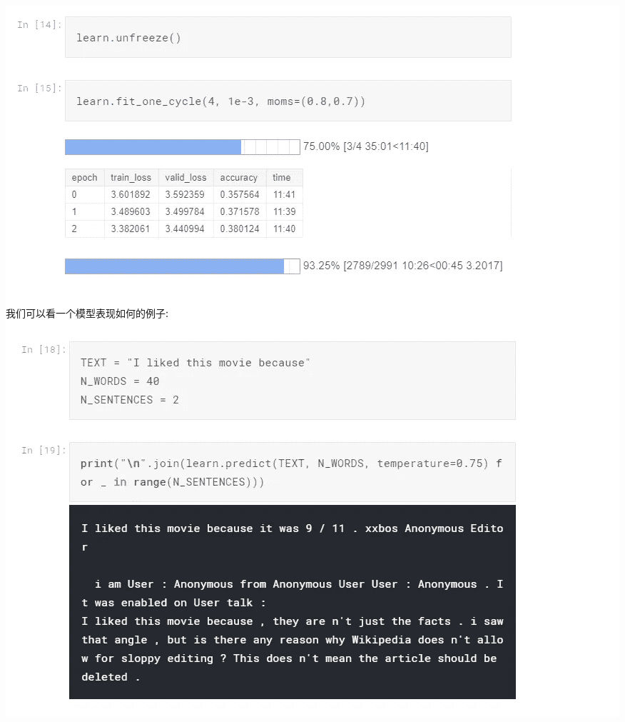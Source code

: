 ![](img/2c394d55642cc80b602c125dc0e402f7.png)

我们可以看一个模型表现如何的例子:

![](img/301d48027dca71f7b7909325d4c528e7.png)
